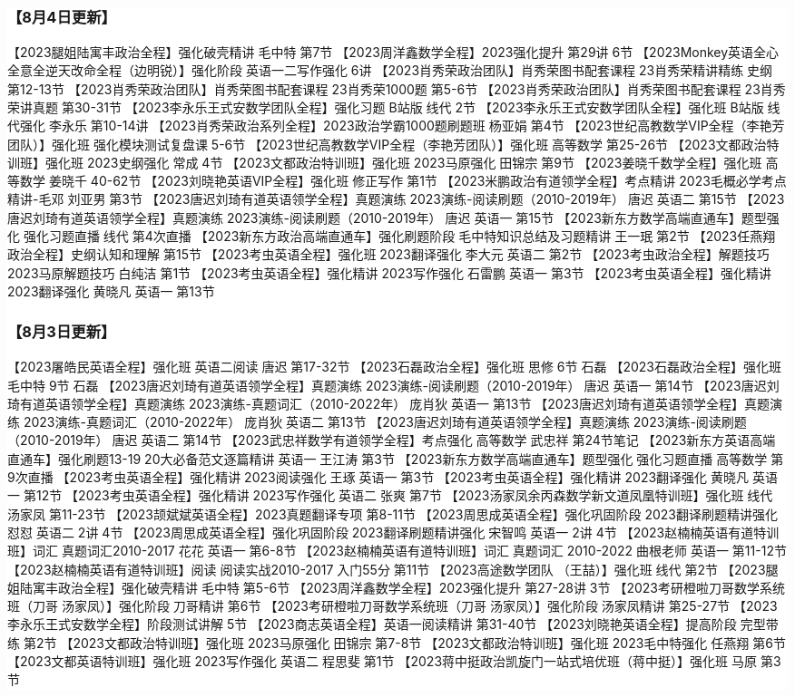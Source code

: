### 【8月4日更新】

【2023腿姐陆寓丰政治全程】强化破壳精讲 毛中特 第7节
【2023周洋鑫数学全程】2023强化提升 第29讲 6节
【2023Monkey英语全心全意全逆天改命全程（边明锐）】强化阶段 英语一二写作强化 6讲
【2023肖秀荣政治团队】肖秀荣图书配套课程 23肖秀荣精讲精练 史纲 第12-13节
【2023肖秀荣政治团队】肖秀荣图书配套课程 23肖秀荣1000题 第5-6节
【2023肖秀荣政治团队】肖秀荣图书配套课程 23肖秀荣讲真题 第30-31节
【2023李永乐王式安数学团队全程】强化习题 B站版 线代 2节
【2023李永乐王式安数学团队全程】强化班 B站版 线代强化 李永乐 第10-14讲
【2023肖秀荣政治系列全程】2023政治学霸1000题刷题班 杨亚娟 第4节
【2023世纪高教数学VIP全程（李艳芳团队）】强化班 强化模块测试复盘课 5-6节
【2023世纪高教数学VIP全程（李艳芳团队）】强化班 高等数学 第25-26节
【2023文都政治特训班】强化班 2023史纲强化 常成 4节
【2023文都政治特训班】强化班 2023马原强化 田锦宗 第9节
【2023姜晓千数学全程】强化班 高等数学 姜晓千 40-62节
【2023刘晓艳英语VIP全程】强化班 修正写作 第1节
【2023米鹏政治有道领学全程】考点精讲 2023毛概必学考点精讲-毛邓 刘亚男 第3节
【2023唐迟刘琦有道英语领学全程】真题演练 2023演练-阅读刷题（2010-2019年） 唐迟 英语二 第15节
【2023唐迟刘琦有道英语领学全程】真题演练 2023演练-阅读刷题（2010-2019年） 唐迟 英语一 第15节
【2023新东方数学高端直通车】题型强化 强化习题直播 线代 第4次直播
【2023新东方政治高端直通车】强化刷题阶段 毛中特知识总结及习题精讲 王一珉 第2节
【2023任燕翔政治全程】史纲认知和理解 第15节
【2023考虫英语全程】强化班 2023翻译强化 李大元 英语二 第2节
【2023考虫政治全程】解题技巧 2023马原解题技巧 白纯洁 第1节
【2023考虫英语全程】强化精讲 2023写作强化 石雷鹏 英语一 第3节
【2023考虫英语全程】强化精讲 2023翻译强化 黄晓凡 英语一 第13节

### 【8月3日更新】

【2023屠皓民英语全程】强化班 英语二阅读 唐迟 第17-32节
【2023石磊政治全程】强化班 思修 6节 石磊
【2023石磊政治全程】强化班 毛中特 9节 石磊
【2023唐迟刘琦有道英语领学全程】真题演练 2023演练-阅读刷题（2010-2019年） 唐迟 英语一 第14节
【2023唐迟刘琦有道英语领学全程】真题演练 2023演练-真题词汇（2010-2022年） 庞肖狄 英语一 第13节
【2023唐迟刘琦有道英语领学全程】真题演练 2023演练-真题词汇（2010-2022年） 庞肖狄 英语二 第13节
【2023唐迟刘琦有道英语领学全程】真题演练 2023演练-阅读刷题（2010-2019年） 唐迟 英语二 第14节
【2023武忠祥数学有道领学全程】考点强化 高等数学 武忠祥 第24节笔记
【2023新东方英语高端直通车】强化刷题13-19 20大必备范文逐篇精讲 英语一 王江涛 第3节
【2023新东方数学高端直通车】题型强化 强化习题直播 高等数学 第9次直播
【2023考虫英语全程】强化精讲 2023阅读强化 王琢 英语一 第3节
【2023考虫英语全程】强化精讲 2023翻译强化 黄晓凡 英语一 第12节
【2023考虫英语全程】强化精讲 2023写作强化 英语二 张爽 第7节
【2023汤家凤余丙森数学新文道凤凰特训班】强化班 线代 汤家凤 第11-23节
【2023颉斌斌英语全程】2023真题翻译专项 第8-11节
【2023周思成英语全程】强化巩固阶段 2023翻译刷题精讲强化 怼怼 英语二 2讲 4节
【2023周思成英语全程】强化巩固阶段 2023翻译刷题精讲强化 宋智鸣 英语一 2讲 4节
【2023赵楠楠英语有道特训班】词汇 真题词汇2010-2017 花花 英语一 第6-8节
【2023赵楠楠英语有道特训班】词汇 真题词汇 2010-2022 曲根老师 英语一 第11-12节
【2023赵楠楠英语有道特训班】阅读 阅读实战2010-2017 入门55分 第11节
【2023高途数学团队 （王喆）】强化班 线代 第2节
【2023腿姐陆寓丰政治全程】强化破壳精讲 毛中特 第5-6节
【2023周洋鑫数学全程】2023强化提升 第27-28讲 3节
【2023考研橙啦刀哥数学系统班（刀哥 汤家凤）】强化阶段 刀哥精讲 第6节
【2023考研橙啦刀哥数学系统班（刀哥 汤家凤）】强化阶段 汤家凤精讲 第25-27节
【2023李永乐王式安数学全程】阶段测试讲解 5节
【2023商志英语全程】英语一阅读精讲 第31-40节
【2023刘晓艳英语全程】提高阶段 完型带练 第2节
【2023文都政治特训班】强化班 2023马原强化 田锦宗 第7-8节
【2023文都政治特训班】强化班 2023毛中特强化 任燕翔 第6节
【2023文都英语特训班】强化班 2023写作强化 英语二 程思斐 第1节
【2023蒋中挺政治凯旋门一站式培优班（蒋中挺）】强化班 马原 第3节

